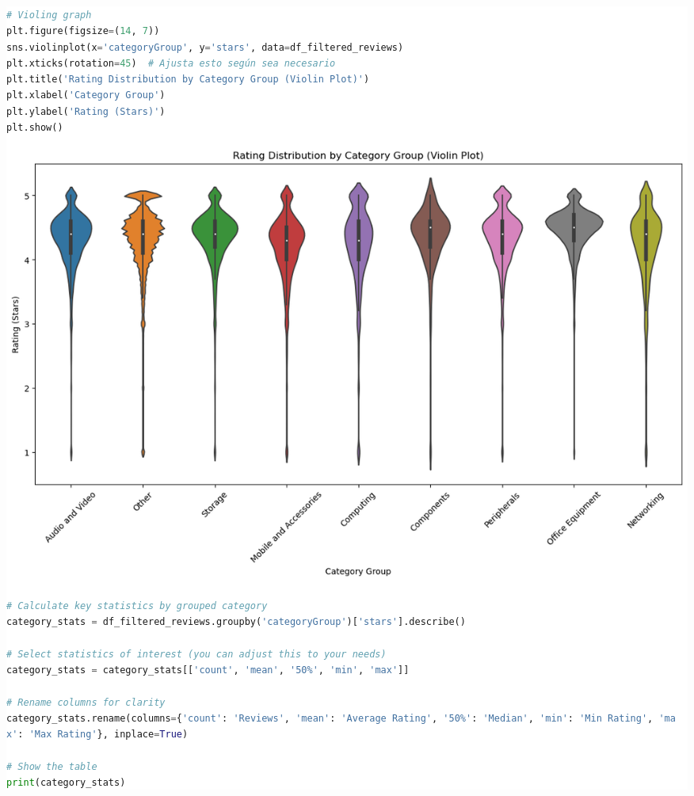 
```python
# Violing graph 
plt.figure(figsize=(14, 7))
sns.violinplot(x='categoryGroup', y='stars', data=df_filtered_reviews)
plt.xticks(rotation=45)  # Ajusta esto según sea necesario
plt.title('Rating Distribution by Category Group (Violin Plot)')
plt.xlabel('Category Group')
plt.ylabel('Rating (Stars)')
plt.show()
```


    
![png](output_11_0.png)
    



```python
# Calculate key statistics by grouped category
category_stats = df_filtered_reviews.groupby('categoryGroup')['stars'].describe()

# Select statistics of interest (you can adjust this to your needs)
category_stats = category_stats[['count', 'mean', '50%', 'min', 'max']]

# Rename columns for clarity
category_stats.rename(columns={'count': 'Reviews', 'mean': 'Average Rating', '50%': 'Median', 'min': 'Min Rating', 'max': 'Max Rating'}, inplace=True)

# Show the table
print(category_stats)
```

